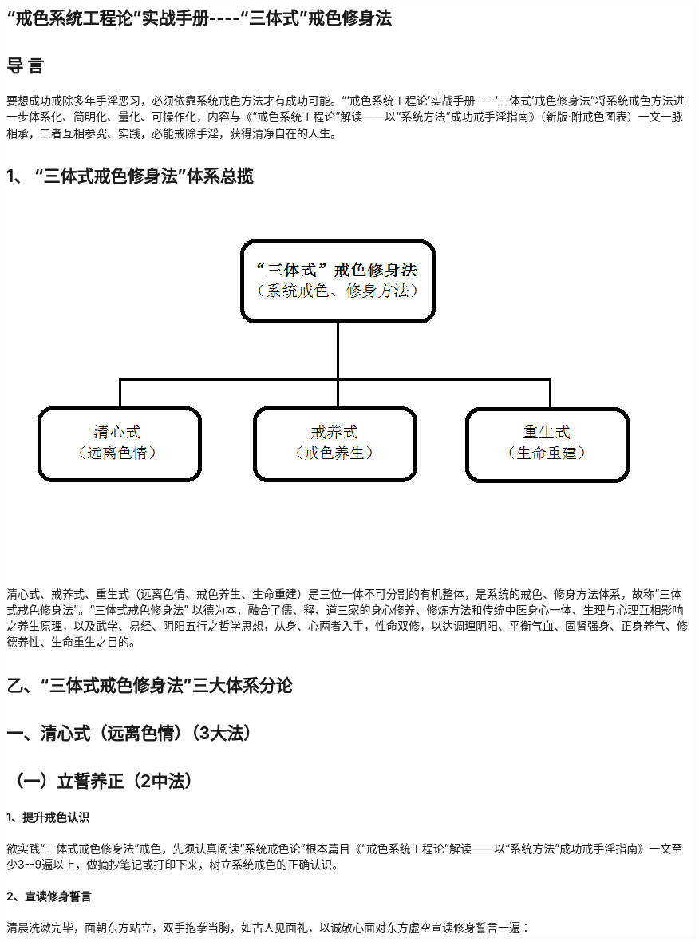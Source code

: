 ## “戒色系统工程论”实战手册----“三体式”戒色修身法

## 导    言  

要想成功戒除多年手淫恶习，必须依靠系统戒色方法才有成功可能。“‘戒色系统工程论’实战手册----‘三体式’戒色修身法”将系统戒色方法进一步体系化、简明化、量化、可操作化，内容与《“戒色系统工程论”解读——以“系统方法”成功戒手淫指南》（新版·附戒色图表）一文一脉相承，二者互相参究、实践，必能戒除手淫，获得清净自在的人生。

## 1、	“三体式戒色修身法”体系总揽
![res/santishi.png](res/santishi.png)

清心式、戒养式、重生式（远离色情、戒色养生、生命重建）是三位一体不可分割的有机整体，是系统的戒色、修身方法体系，故称“三体式戒色修身法”。“三体式戒色修身法” 以德为本，融合了儒、释、道三家的身心修养、修炼方法和传统中医身心一体、生理与心理互相影响之养生原理，以及武学、易经、阴阳五行之哲学思想，从身、心两者入手，性命双修，以达调理阴阳、平衡气血、固肾强身、正身养气、修德养性、生命重生之目的。

## 乙、“三体式戒色修身法”三大体系分论
## 一、清心式（远离色情）（3大法）
## （一）立誓养正（2中法）

#### 1、提升戒色认识
欲实践“三体式戒色修身法”戒色，先须认真阅读“系统戒色论”根本篇目《“戒色系统工程论”解读——以“系统方法”成功戒手淫指南》一文至少3--9遍以上，做摘抄笔记或打印下来，树立系统戒色的正确认识。

#### 2、宣读修身誓言
   
清晨洗漱完毕，面朝东方站立，双手抱拳当胸，如古人见面礼，以诚敬心面对东方虚空宣读修身誓言一遍：
